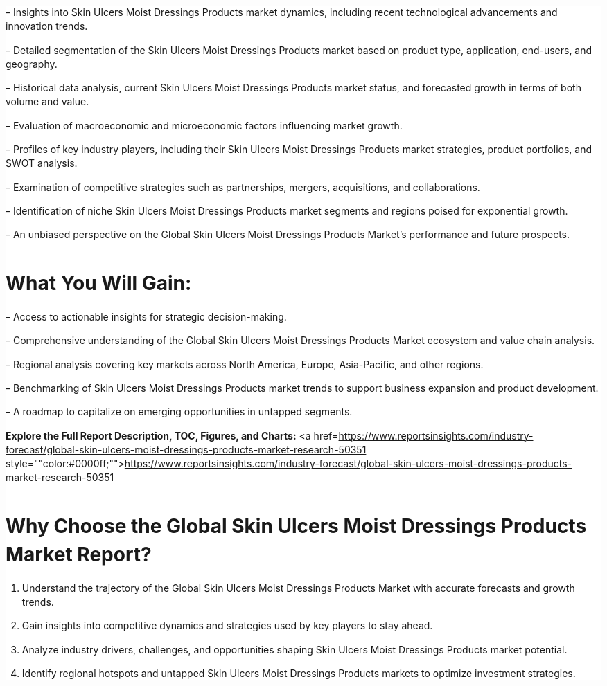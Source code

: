 – Insights into Skin Ulcers Moist Dressings Products market dynamics, including recent technological advancements and innovation trends.

– Detailed segmentation of the Skin Ulcers Moist Dressings Products market based on product type, application, end-users, and geography.

– Historical data analysis, current Skin Ulcers Moist Dressings Products market status, and forecasted growth in terms of both volume and value.

– Evaluation of macroeconomic and microeconomic factors influencing market growth.

– Profiles of key industry players, including their Skin Ulcers Moist Dressings Products market strategies, product portfolios, and SWOT analysis.

– Examination of competitive strategies such as partnerships, mergers, acquisitions, and collaborations.

– Identification of niche Skin Ulcers Moist Dressings Products market segments and regions poised for exponential growth.

– An unbiased perspective on the Global Skin Ulcers Moist Dressings Products Market’s performance and future prospects.

# <strong>What You Will Gain:</strong>

– Access to actionable insights for strategic decision-making.

– Comprehensive understanding of the Global Skin Ulcers Moist Dressings Products Market ecosystem and value chain analysis.

– Regional analysis covering key markets across North America, Europe, Asia-Pacific, and other regions.

– Benchmarking of Skin Ulcers Moist Dressings Products market trends to support business expansion and product development.

– A roadmap to capitalize on emerging opportunities in untapped segments.

<strong>Explore the Full Report Description, TOC, Figures, and Charts:</strong>
<a href=https://www.reportsinsights.com/industry-forecast/global-skin-ulcers-moist-dressings-products-market-research-50351 style=""color:#0000ff;"">https://www.reportsinsights.com/industry-forecast/global-skin-ulcers-moist-dressings-products-market-research-50351</a>

# <strong>Why Choose the Global Skin Ulcers Moist Dressings Products Market Report?</strong>

1. Understand the trajectory of the Global Skin Ulcers Moist Dressings Products Market with accurate forecasts and growth trends.

2. Gain insights into competitive dynamics and strategies used by key players to stay ahead.

3. Analyze industry drivers, challenges, and opportunities shaping Skin Ulcers Moist Dressings Products market potential.

4. Identify regional hotspots and untapped Skin Ulcers Moist Dressings Products markets to optimize investment strategies.
